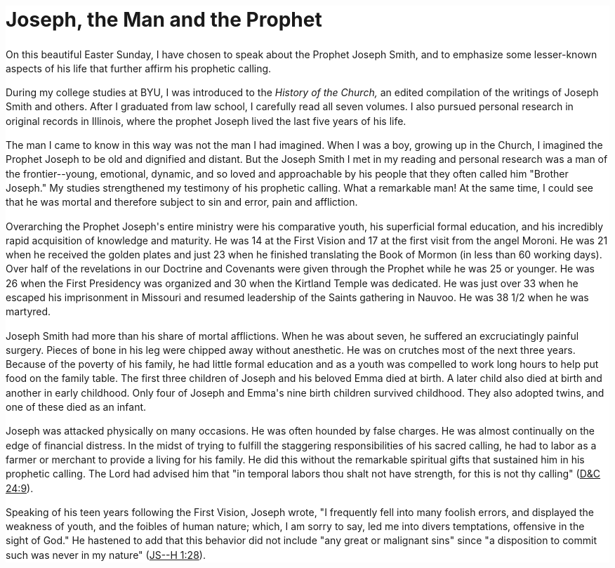 # Joseph, the Man and the Prophet

On this beautiful Easter Sunday, I have chosen to speak about the Prophet
Joseph Smith, and to emphasize some lesser-known aspects of his life that
further affirm his prophetic calling.

During my college studies at BYU, I was introduced to the _History of the
Church,_ an edited compilation of the writings of Joseph Smith and others.
After I graduated from law school, I carefully read all seven volumes. I also
pursued personal research in original records in Illinois, where the prophet
Joseph lived the last five years of his life.

The man I came to know in this way was not the man I had imagined. When I was
a boy, growing up in the Church, I imagined the Prophet Joseph to be old and
dignified and distant. But the Joseph Smith I met in my reading and personal
research was a man of the frontier--young, emotional, dynamic, and so loved
and approachable by his people that they often called him "Brother Joseph." My
studies strengthened my testimony of his prophetic calling. What a remarkable
man! At the same time, I could see that he was mortal and therefore subject to
sin and error, pain and affliction.

Overarching the Prophet Joseph's entire ministry were his comparative youth,
his superficial formal education, and his incredibly rapid acquisition of
knowledge and maturity. He was 14 at the First Vision and 17 at the first
visit from the angel Moroni. He was 21 when he received the golden plates and
just 23 when he finished translating the Book of Mormon (in less than 60
working days). Over half of the revelations in our Doctrine and Covenants were
given through the Prophet while he was 25 or younger. He was 26 when the First
Presidency was organized and 30 when the Kirtland Temple was dedicated. He was
just over 33 when he escaped his imprisonment in Missouri and resumed
leadership of the Saints gathering in Nauvoo. He was 38 1/2 when he was
martyred.

Joseph Smith had more than his share of mortal afflictions. When he was about
seven, he suffered an excruciatingly painful surgery. Pieces of bone in his
leg were chipped away without anesthetic. He was on crutches most of the next
three years. Because of the poverty of his family, he had little formal
education and as a youth was compelled to work long hours to help put food on
the family table. The first three children of Joseph and his beloved Emma died
at birth. A later child also died at birth and another in early childhood.
Only four of Joseph and Emma's nine birth children survived childhood. They
also adopted twins, and one of these died as an infant.

Joseph was attacked physically on many occasions. He was often hounded by
false charges. He was almost continually on the edge of financial distress. In
the midst of trying to fulfill the staggering responsibilities of his sacred
calling, he had to labor as a farmer or merchant to provide a living for his
family. He did this without the remarkable spiritual gifts that sustained him
in his prophetic calling. The Lord had advised him that "in temporal labors
thou shalt not have strength, for this is not thy calling" ([D&amp;C
24:9](/scriptures/dc-testament/dc/24.9?lang=eng#8)).

Speaking of his teen years following the First Vision, Joseph wrote, "I
frequently fell into many foolish errors, and displayed the weakness of youth,
and the foibles of human nature; which, I am sorry to say, led me into divers
temptations, offensive in the sight of God." He hastened to add that this
behavior did not include "any great or malignant sins" since "a disposition to
commit such was never in my nature" ([JS--H
1:28](/scriptures/pgp/js-h/1.28?lang=eng#27)).
